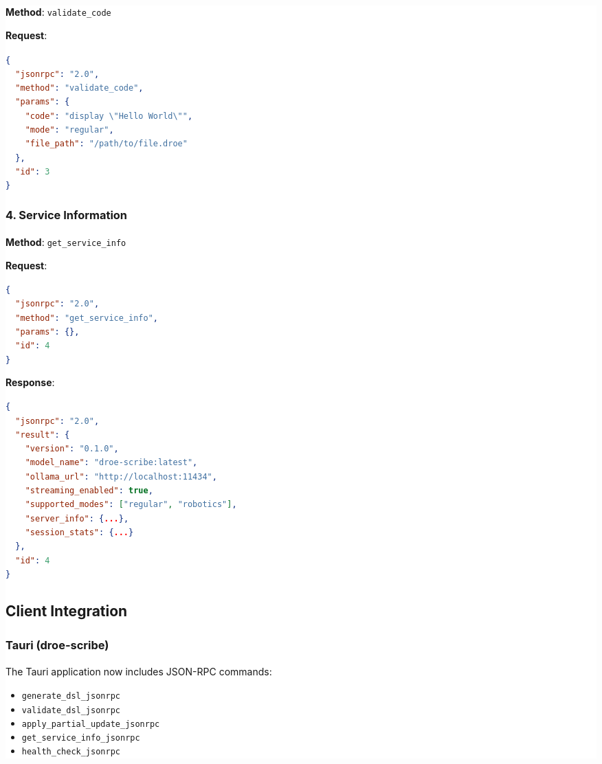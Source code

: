 **Method**: `validate_code`

**Request**:
```json
{
  "jsonrpc": "2.0",
  "method": "validate_code",
  "params": {
    "code": "display \"Hello World\"",
    "mode": "regular",
    "file_path": "/path/to/file.droe"
  },
  "id": 3
}
```

### 4. Service Information

**Method**: `get_service_info`

**Request**:
```json
{
  "jsonrpc": "2.0",
  "method": "get_service_info",
  "params": {},
  "id": 4
}
```

**Response**:
```json
{
  "jsonrpc": "2.0",
  "result": {
    "version": "0.1.0",
    "model_name": "droe-scribe:latest",
    "ollama_url": "http://localhost:11434",
    "streaming_enabled": true,
    "supported_modes": ["regular", "robotics"],
    "server_info": {...},
    "session_stats": {...}
  },
  "id": 4
}
```

## Client Integration

### Tauri (droe-scribe)

The Tauri application now includes JSON-RPC commands:
- `generate_dsl_jsonrpc`
- `validate_dsl_jsonrpc`
- `apply_partial_update_jsonrpc`
- `get_service_info_jsonrpc`
- `health_check_jsonrpc`
